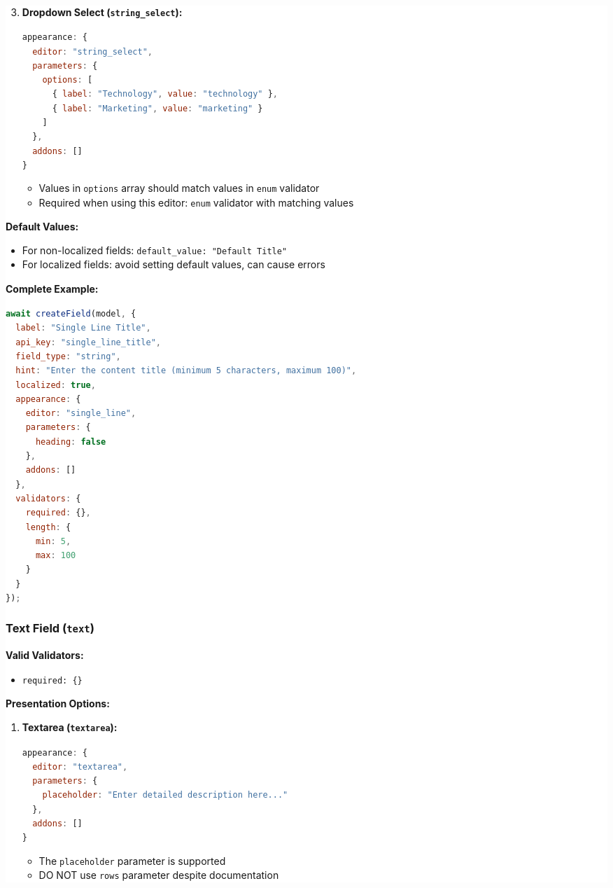 3. **Dropdown Select (`string_select`):**
   ```javascript
   appearance: {
     editor: "string_select",
     parameters: {
       options: [
         { label: "Technology", value: "technology" },
         { label: "Marketing", value: "marketing" }
       ]
     },
     addons: []
   }
   ```
   - Values in `options` array should match values in `enum` validator
   - Required when using this editor: `enum` validator with matching values

**Default Values:**
- For non-localized fields: `default_value: "Default Title"`
- For localized fields: avoid setting default values, can cause errors

**Complete Example:**
```javascript
await createField(model, {
  label: "Single Line Title",
  api_key: "single_line_title",
  field_type: "string",
  hint: "Enter the content title (minimum 5 characters, maximum 100)",
  localized: true,
  appearance: {
    editor: "single_line",
    parameters: {
      heading: false
    },
    addons: []
  },
  validators: {
    required: {},
    length: {
      min: 5,
      max: 100
    }
  }
});
```

### Text Field (`text`)

**Valid Validators:**
- `required: {}`

**Presentation Options:**

1. **Textarea (`textarea`):**
   ```javascript
   appearance: {
     editor: "textarea",
     parameters: {
       placeholder: "Enter detailed description here..."
     },
     addons: []
   }
   ```
   - The `placeholder` parameter is supported
   - DO NOT use `rows` parameter despite documentation
